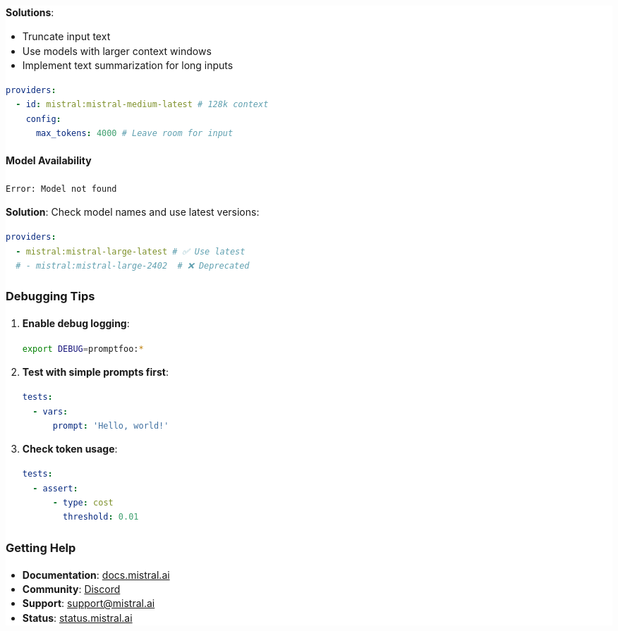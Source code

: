 **Solutions**:

- Truncate input text
- Use models with larger context windows
- Implement text summarization for long inputs

```yaml
providers:
  - id: mistral:mistral-medium-latest # 128k context
    config:
      max_tokens: 4000 # Leave room for input
```

#### Model Availability

```
Error: Model not found
```

**Solution**: Check model names and use latest versions:

```yaml
providers:
  - mistral:mistral-large-latest # ✅ Use latest
  # - mistral:mistral-large-2402  # ❌ Deprecated
```

### Debugging Tips

1. **Enable debug logging**:

   ```bash
   export DEBUG=promptfoo:*
   ```

2. **Test with simple prompts first**:

   ```yaml
   tests:
     - vars:
         prompt: 'Hello, world!'
   ```

3. **Check token usage**:
   ```yaml
   tests:
     - assert:
         - type: cost
           threshold: 0.01
   ```

### Getting Help

- **Documentation**: [docs.mistral.ai](https://docs.mistral.ai)
- **Community**: [Discord](https://discord.gg/mistralai)
- **Support**: [support@mistral.ai](mailto:support@mistral.ai)
- **Status**: [status.mistral.ai](https://status.mistral.ai)
